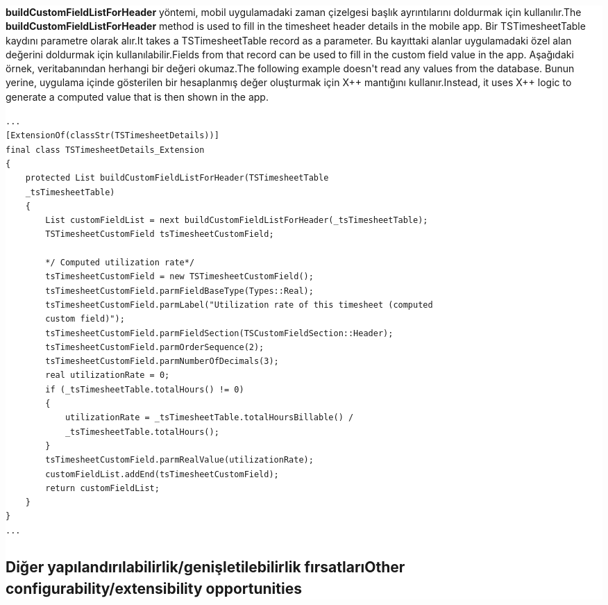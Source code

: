 <span data-ttu-id="1e0f8-262">**buildCustomFieldListForHeader** yöntemi, mobil uygulamadaki zaman çizelgesi başlık ayrıntılarını doldurmak için kullanılır.</span><span class="sxs-lookup"><span data-stu-id="1e0f8-262">The **buildCustomFieldListForHeader** method is used to fill in the timesheet header details in the mobile app.</span></span> <span data-ttu-id="1e0f8-263">Bir TSTimesheetTable kaydını parametre olarak alır.</span><span class="sxs-lookup"><span data-stu-id="1e0f8-263">It takes a TSTimesheetTable record as a parameter.</span></span> <span data-ttu-id="1e0f8-264">Bu kayıttaki alanlar uygulamadaki özel alan değerini doldurmak için kullanılabilir.</span><span class="sxs-lookup"><span data-stu-id="1e0f8-264">Fields from that record can be used to fill in the custom field value in the app.</span></span> <span data-ttu-id="1e0f8-265">Aşağıdaki örnek, veritabanından herhangi bir değeri okumaz.</span><span class="sxs-lookup"><span data-stu-id="1e0f8-265">The following example doesn't read any values from the database.</span></span> <span data-ttu-id="1e0f8-266">Bunun yerine, uygulama içinde gösterilen bir hesaplanmış değer oluşturmak için X++ mantığını kullanır.</span><span class="sxs-lookup"><span data-stu-id="1e0f8-266">Instead, it uses X++ logic to generate a computed value that is then shown in the app.</span></span>


```
...
[ExtensionOf(classStr(TSTimesheetDetails))]
final class TSTimesheetDetails_Extension
{
    protected List buildCustomFieldListForHeader(TSTimesheetTable
    _tsTimesheetTable)
    {
        List customFieldList = next buildCustomFieldListForHeader(_tsTimesheetTable);
        TSTimesheetCustomField tsTimesheetCustomField;

        */ Computed utilization rate*/
        tsTimesheetCustomField = new TSTimesheetCustomField();
        tsTimesheetCustomField.parmFieldBaseType(Types::Real);
        tsTimesheetCustomField.parmLabel("Utilization rate of this timesheet (computed
        custom field)");
        tsTimesheetCustomField.parmFieldSection(TSCustomFieldSection::Header);
        tsTimesheetCustomField.parmOrderSequence(2);
        tsTimesheetCustomField.parmNumberOfDecimals(3);
        real utilizationRate = 0;
        if (_tsTimesheetTable.totalHours() != 0)
        {
            utilizationRate = _tsTimesheetTable.totalHoursBillable() /
            _tsTimesheetTable.totalHours();
        }
        tsTimesheetCustomField.parmRealValue(utilizationRate);
        customFieldList.addEnd(tsTimesheetCustomField);
        return customFieldList;
    }
}
...
```

## <a name="other-configurabilityextensibility-opportunities"></a><span data-ttu-id="1e0f8-267">Diğer yapılandırılabilirlik/genişletilebilirlik fırsatları</span><span class="sxs-lookup"><span data-stu-id="1e0f8-267">Other configurability/extensibility opportunities</span></span>
